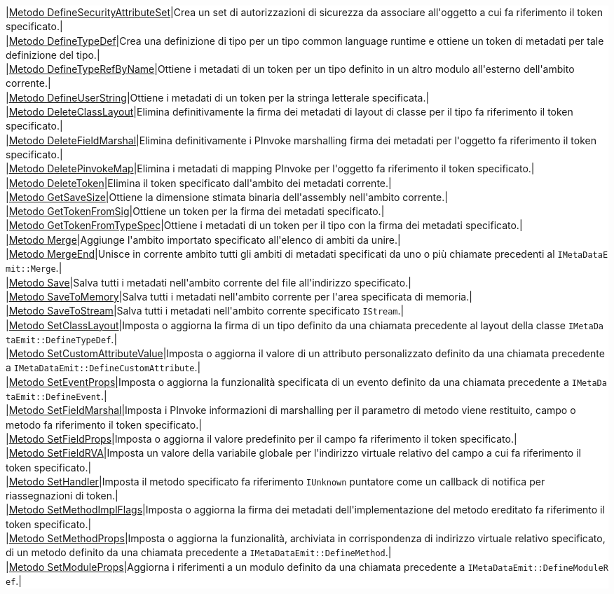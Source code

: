 |[Metodo DefineSecurityAttributeSet](../../../../docs/framework/unmanaged-api/metadata/imetadataemit-definesecurityattributeset-method.md)|Crea un set di autorizzazioni di sicurezza da associare all'oggetto a cui fa riferimento il token specificato.|  
|[Metodo DefineTypeDef](../../../../docs/framework/unmanaged-api/metadata/imetadataemit-definetypedef-method.md)|Crea una definizione di tipo per un tipo common language runtime e ottiene un token di metadati per tale definizione del tipo.|  
|[Metodo DefineTypeRefByName](../../../../docs/framework/unmanaged-api/metadata/imetadataemit-definetyperefbyname-method.md)|Ottiene i metadati di un token per un tipo definito in un altro modulo all'esterno dell'ambito corrente.|  
|[Metodo DefineUserString](../../../../docs/framework/unmanaged-api/metadata/imetadataemit-defineuserstring-method.md)|Ottiene i metadati di un token per la stringa letterale specificata.|  
|[Metodo DeleteClassLayout](../../../../docs/framework/unmanaged-api/metadata/imetadataemit-deleteclasslayout-method.md)|Elimina definitivamente la firma dei metadati di layout di classe per il tipo fa riferimento il token specificato.|  
|[Metodo DeleteFieldMarshal](../../../../docs/framework/unmanaged-api/metadata/imetadataemit-deletefieldmarshal-method.md)|Elimina definitivamente i PInvoke marshalling firma dei metadati per l'oggetto fa riferimento il token specificato.|  
|[Metodo DeletePinvokeMap](../../../../docs/framework/unmanaged-api/metadata/imetadataemit-deletepinvokemap-method.md)|Elimina i metadati di mapping PInvoke per l'oggetto fa riferimento il token specificato.|  
|[Metodo DeleteToken](../../../../docs/framework/unmanaged-api/metadata/imetadataemit-deletetoken-method.md)|Elimina il token specificato dall'ambito dei metadati corrente.|  
|[Metodo GetSaveSize](../../../../docs/framework/unmanaged-api/metadata/imetadataemit-getsavesize-method.md)|Ottiene la dimensione stimata binaria dell'assembly nell'ambito corrente.|  
|[Metodo GetTokenFromSig](../../../../docs/framework/unmanaged-api/metadata/imetadataemit-gettokenfromsig-method.md)|Ottiene un token per la firma dei metadati specificato.|  
|[Metodo GetTokenFromTypeSpec](../../../../docs/framework/unmanaged-api/metadata/imetadataemit-gettokenfromtypespec-method.md)|Ottiene i metadati di un token per il tipo con la firma dei metadati specificato.|  
|[Metodo Merge](../../../../docs/framework/unmanaged-api/metadata/imetadataemit-merge-method.md)|Aggiunge l'ambito importato specificato all'elenco di ambiti da unire.|  
|[Metodo MergeEnd](../../../../docs/framework/unmanaged-api/metadata/imetadataemit-mergeend-method.md)|Unisce in corrente ambito tutti gli ambiti di metadati specificati da uno o più chiamate precedenti al `IMetaDataEmit::Merge`.|  
|[Metodo Save](../../../../docs/framework/unmanaged-api/metadata/imetadataemit-save-method.md)|Salva tutti i metadati nell'ambito corrente del file all'indirizzo specificato.|  
|[Metodo SaveToMemory](../../../../docs/framework/unmanaged-api/metadata/imetadataemit-savetomemory-method.md)|Salva tutti i metadati nell'ambito corrente per l'area specificata di memoria.|  
|[Metodo SaveToStream](../../../../docs/framework/unmanaged-api/metadata/imetadataemit-savetostream-method.md)|Salva tutti i metadati nell'ambito corrente specificato `IStream`.|  
|[Metodo SetClassLayout](../../../../docs/framework/unmanaged-api/metadata/imetadataemit-setclasslayout-method.md)|Imposta o aggiorna la firma di un tipo definito da una chiamata precedente al layout della classe `IMetaDataEmit::DefineTypeDef`.|  
|[Metodo SetCustomAttributeValue](../../../../docs/framework/unmanaged-api/metadata/imetadataemit-setcustomattributevalue-method.md)|Imposta o aggiorna il valore di un attributo personalizzato definito da una chiamata precedente a `IMetaDataEmit::DefineCustomAttribute`.|  
|[Metodo SetEventProps](../../../../docs/framework/unmanaged-api/metadata/imetadataemit-seteventprops-method.md)|Imposta o aggiorna la funzionalità specificata di un evento definito da una chiamata precedente a `IMetaDataEmit::DefineEvent`.|  
|[Metodo SetFieldMarshal](../../../../docs/framework/unmanaged-api/metadata/imetadataemit-setfieldmarshal-method.md)|Imposta i PInvoke informazioni di marshalling per il parametro di metodo viene restituito, campo o metodo fa riferimento il token specificato.|  
|[Metodo SetFieldProps](../../../../docs/framework/unmanaged-api/metadata/imetadataemit-setfieldprops-method.md)|Imposta o aggiorna il valore predefinito per il campo fa riferimento il token specificato.|  
|[Metodo SetFieldRVA](../../../../docs/framework/unmanaged-api/metadata/imetadataemit-setfieldrva-method.md)|Imposta un valore della variabile globale per l'indirizzo virtuale relativo del campo a cui fa riferimento il token specificato.|  
|[Metodo SetHandler](../../../../docs/framework/unmanaged-api/metadata/imetadataemit-sethandler-method.md)|Imposta il metodo specificato fa riferimento `IUnknown` puntatore come un callback di notifica per riassegnazioni di token.|  
|[Metodo SetMethodImplFlags](../../../../docs/framework/unmanaged-api/metadata/imetadataemit-setmethodimplflags-method.md)|Imposta o aggiorna la firma dei metadati dell'implementazione del metodo ereditato fa riferimento il token specificato.|  
|[Metodo SetMethodProps](../../../../docs/framework/unmanaged-api/metadata/imetadataemit-setmethodprops-method.md)|Imposta o aggiorna la funzionalità, archiviata in corrispondenza di indirizzo virtuale relativo specificato, di un metodo definito da una chiamata precedente a `IMetaDataEmit::DefineMethod`.|  
|[Metodo SetModuleProps](../../../../docs/framework/unmanaged-api/metadata/imetadataemit-setmoduleprops-method.md)|Aggiorna i riferimenti a un modulo definito da una chiamata precedente a `IMetaDataEmit::DefineModuleRef`.|  